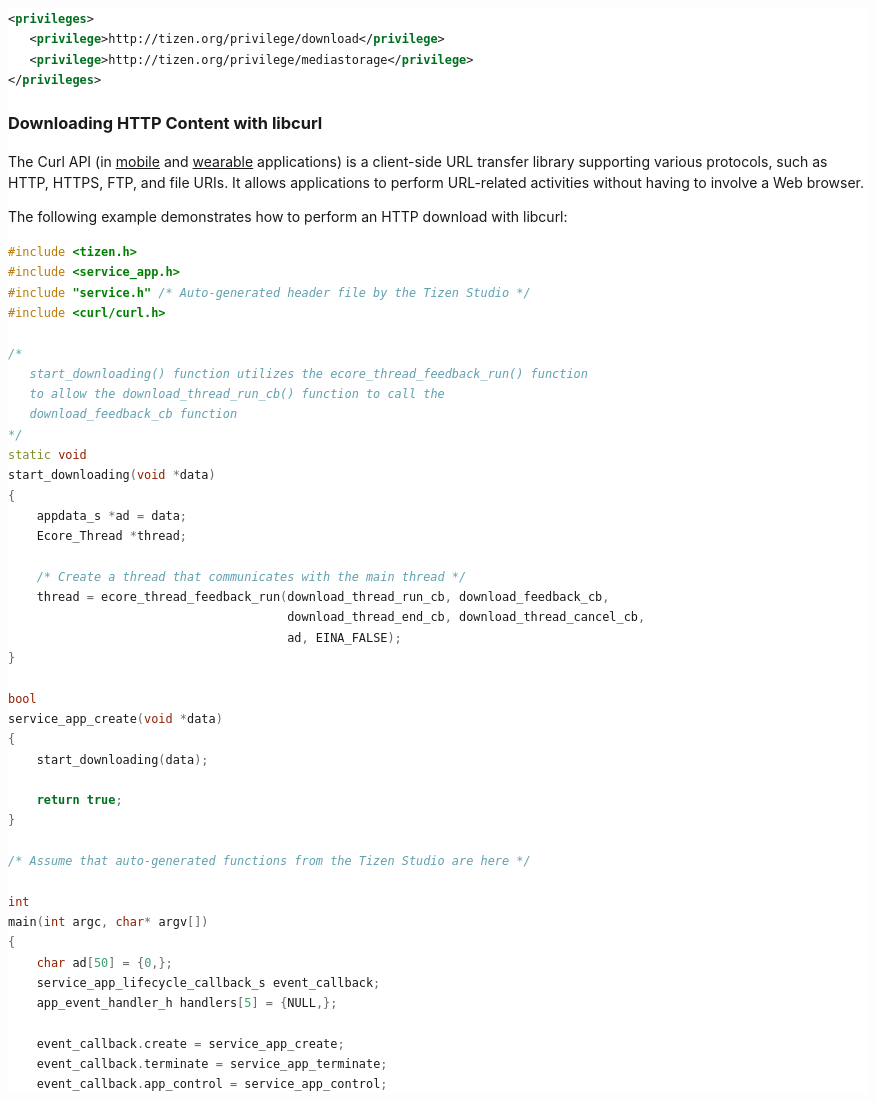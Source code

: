 ```xml
<privileges>
   <privilege>http://tizen.org/privilege/download</privilege>
   <privilege>http://tizen.org/privilege/mediastorage</privilege>
</privileges>
```

### Downloading HTTP Content with libcurl

The Curl API (in
[mobile](../../../../org.tizen.native.mobile.apireference/group__OPENSRC__CURL__FRAMEWORK.html)
and
[wearable](../../../../org.tizen.native.wearable.apireference/group__OPENSRC__CURL__FRAMEWORK.html)
applications) is a client-side URL transfer library supporting various
protocols, such as HTTP, HTTPS, FTP, and file URIs. It allows
applications to perform URL-related activities without having to involve
a Web browser.

The following example demonstrates how to perform an HTTP download with
libcurl:

```c++
#include <tizen.h>
#include <service_app.h>
#include "service.h" /* Auto-generated header file by the Tizen Studio */
#include <curl/curl.h>

/*
   start_downloading() function utilizes the ecore_thread_feedback_run() function
   to allow the download_thread_run_cb() function to call the
   download_feedback_cb function
*/
static void
start_downloading(void *data)
{
    appdata_s *ad = data;
    Ecore_Thread *thread;

    /* Create a thread that communicates with the main thread */
    thread = ecore_thread_feedback_run(download_thread_run_cb, download_feedback_cb,
                                       download_thread_end_cb, download_thread_cancel_cb,
                                       ad, EINA_FALSE);
}

bool
service_app_create(void *data)
{
    start_downloading(data);

    return true;
}

/* Assume that auto-generated functions from the Tizen Studio are here */

int
main(int argc, char* argv[])
{
    char ad[50] = {0,};
    service_app_lifecycle_callback_s event_callback;
    app_event_handler_h handlers[5] = {NULL,};

    event_callback.create = service_app_create;
    event_callback.terminate = service_app_terminate;
    event_callback.app_control = service_app_control;

```